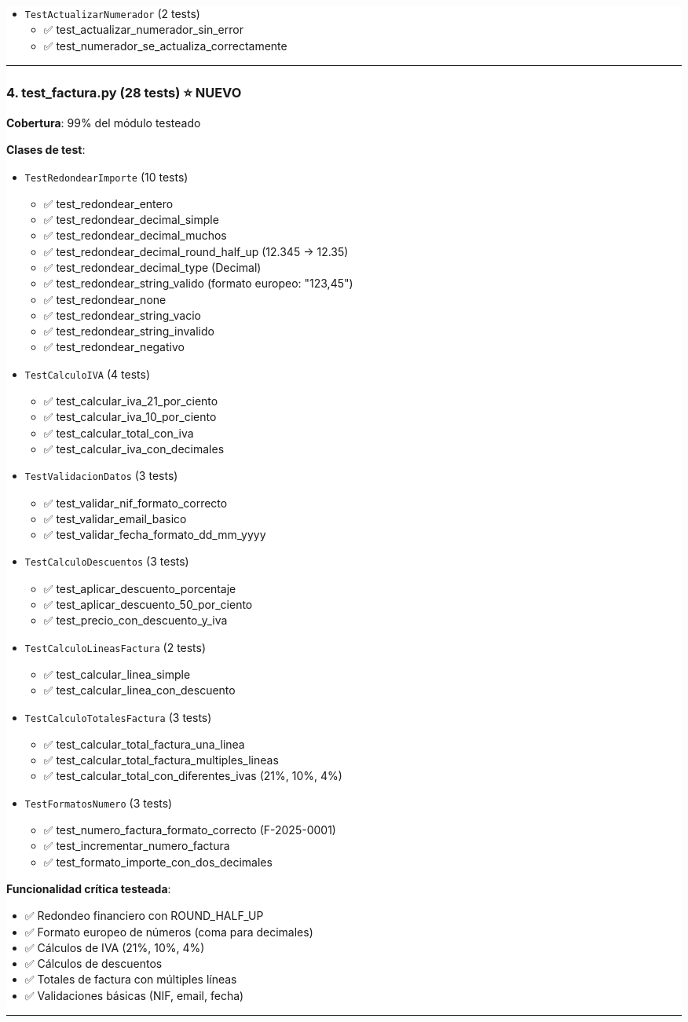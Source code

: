 - `TestActualizarNumerador` (2 tests)
  - ✅ test_actualizar_numerador_sin_error
  - ✅ test_numerador_se_actualiza_correctamente

---

### 4. test_factura.py (28 tests) ⭐ NUEVO

**Cobertura**: 99% del módulo testeado

**Clases de test**:
- `TestRedondearImporte` (10 tests)
  - ✅ test_redondear_entero
  - ✅ test_redondear_decimal_simple
  - ✅ test_redondear_decimal_muchos
  - ✅ test_redondear_decimal_round_half_up (12.345 → 12.35)
  - ✅ test_redondear_decimal_type (Decimal)
  - ✅ test_redondear_string_valido (formato europeo: "123,45")
  - ✅ test_redondear_none
  - ✅ test_redondear_string_vacio
  - ✅ test_redondear_string_invalido
  - ✅ test_redondear_negativo

- `TestCalculoIVA` (4 tests)
  - ✅ test_calcular_iva_21_por_ciento
  - ✅ test_calcular_iva_10_por_ciento
  - ✅ test_calcular_total_con_iva
  - ✅ test_calcular_iva_con_decimales

- `TestValidacionDatos` (3 tests)
  - ✅ test_validar_nif_formato_correcto
  - ✅ test_validar_email_basico
  - ✅ test_validar_fecha_formato_dd_mm_yyyy

- `TestCalculoDescuentos` (3 tests)
  - ✅ test_aplicar_descuento_porcentaje
  - ✅ test_aplicar_descuento_50_por_ciento
  - ✅ test_precio_con_descuento_y_iva

- `TestCalculoLineasFactura` (2 tests)
  - ✅ test_calcular_linea_simple
  - ✅ test_calcular_linea_con_descuento

- `TestCalculoTotalesFactura` (3 tests)
  - ✅ test_calcular_total_factura_una_linea
  - ✅ test_calcular_total_factura_multiples_lineas
  - ✅ test_calcular_total_con_diferentes_ivas (21%, 10%, 4%)

- `TestFormatosNumero` (3 tests)
  - ✅ test_numero_factura_formato_correcto (F-2025-0001)
  - ✅ test_incrementar_numero_factura
  - ✅ test_formato_importe_con_dos_decimales

**Funcionalidad crítica testeada**:
- ✅ Redondeo financiero con ROUND_HALF_UP
- ✅ Formato europeo de números (coma para decimales)
- ✅ Cálculos de IVA (21%, 10%, 4%)
- ✅ Cálculos de descuentos
- ✅ Totales de factura con múltiples líneas
- ✅ Validaciones básicas (NIF, email, fecha)

---